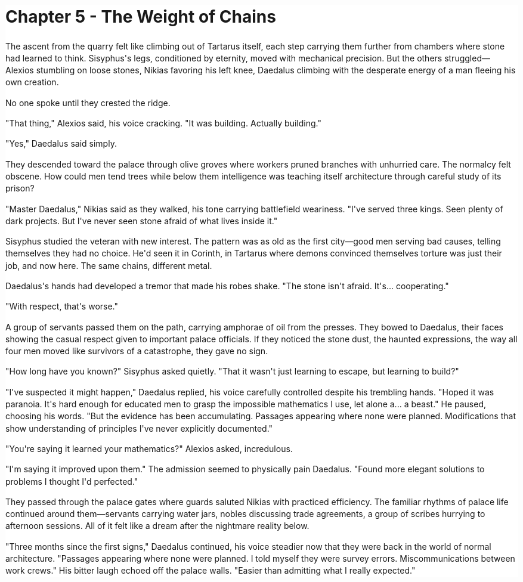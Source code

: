 # Chapter 5 - The Weight of Chains

The ascent from the quarry felt like climbing out of Tartarus itself, each step carrying them further from chambers where stone had learned to think. Sisyphus's legs, conditioned by eternity, moved with mechanical precision. But the others struggled—Alexios stumbling on loose stones, Nikias favoring his left knee, Daedalus climbing with the desperate energy of a man fleeing his own creation.

No one spoke until they crested the ridge.

"That thing," Alexios said, his voice cracking. "It was building. Actually building."

"Yes," Daedalus said simply.

They descended toward the palace through olive groves where workers pruned branches with unhurried care. The normalcy felt obscene. How could men tend trees while below them intelligence was teaching itself architecture through careful study of its prison?

"Master Daedalus," Nikias said as they walked, his tone carrying battlefield weariness. "I've served three kings. Seen plenty of dark projects. But I've never seen stone afraid of what lives inside it."

Sisyphus studied the veteran with new interest. The pattern was as old as the first city—good men serving bad causes, telling themselves they had no choice. He'd seen it in Corinth, in Tartarus where demons convinced themselves torture was just their job, and now here. The same chains, different metal.

Daedalus's hands had developed a tremor that made his robes shake. "The stone isn't afraid. It's... cooperating."

"With respect, that's worse."

A group of servants passed them on the path, carrying amphorae of oil from the presses. They bowed to Daedalus, their faces showing the casual respect given to important palace officials. If they noticed the stone dust, the haunted expressions, the way all four men moved like survivors of a catastrophe, they gave no sign.

"How long have you known?" Sisyphus asked quietly. "That it wasn't just learning to escape, but learning to build?"

"I've suspected it might happen," Daedalus replied, his voice carefully controlled despite his trembling hands. "Hoped it was paranoia. It's hard enough for educated men to grasp the impossible mathematics I use, let alone a... a beast." He paused, choosing his words. "But the evidence has been accumulating. Passages appearing where none were planned. Modifications that show understanding of principles I've never explicitly documented."

"You're saying it learned your mathematics?" Alexios asked, incredulous.

"I'm saying it improved upon them." The admission seemed to physically pain Daedalus. "Found more elegant solutions to problems I thought I'd perfected."

They passed through the palace gates where guards saluted Nikias with practiced efficiency. The familiar rhythms of palace life continued around them—servants carrying water jars, nobles discussing trade agreements, a group of scribes hurrying to afternoon sessions. All of it felt like a dream after the nightmare reality below.

"Three months since the first signs," Daedalus continued, his voice steadier now that they were back in the world of normal architecture. "Passages appearing where none were planned. I told myself they were survey errors. Miscommunications between work crews." His bitter laugh echoed off the palace walls. "Easier than admitting what I really expected."
